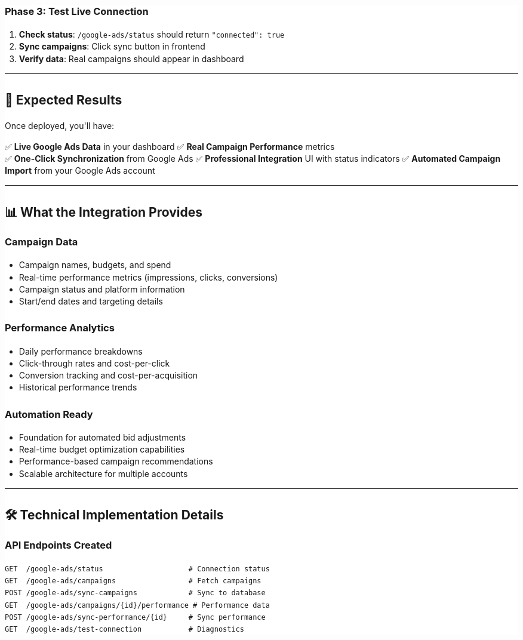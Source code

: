 ### Phase 3: Test Live Connection
1. **Check status**: `/google-ads/status` should return `"connected": true`
2. **Sync campaigns**: Click sync button in frontend
3. **Verify data**: Real campaigns should appear in dashboard

---

## 🎯 **Expected Results**

Once deployed, you'll have:

✅ **Live Google Ads Data** in your dashboard
✅ **Real Campaign Performance** metrics  
✅ **One-Click Synchronization** from Google Ads
✅ **Professional Integration** UI with status indicators
✅ **Automated Campaign Import** from your Google Ads account

---

## 📊 **What the Integration Provides**

### Campaign Data
- Campaign names, budgets, and spend
- Real-time performance metrics (impressions, clicks, conversions)
- Campaign status and platform information
- Start/end dates and targeting details

### Performance Analytics  
- Daily performance breakdowns
- Click-through rates and cost-per-click
- Conversion tracking and cost-per-acquisition
- Historical performance trends

### Automation Ready
- Foundation for automated bid adjustments
- Real-time budget optimization capabilities
- Performance-based campaign recommendations
- Scalable architecture for multiple accounts

---

## 🛠 **Technical Implementation Details**

### API Endpoints Created
```
GET  /google-ads/status                    # Connection status
GET  /google-ads/campaigns                 # Fetch campaigns  
POST /google-ads/sync-campaigns            # Sync to database
GET  /google-ads/campaigns/{id}/performance # Performance data
POST /google-ads/sync-performance/{id}     # Sync performance
GET  /google-ads/test-connection           # Diagnostics
```
